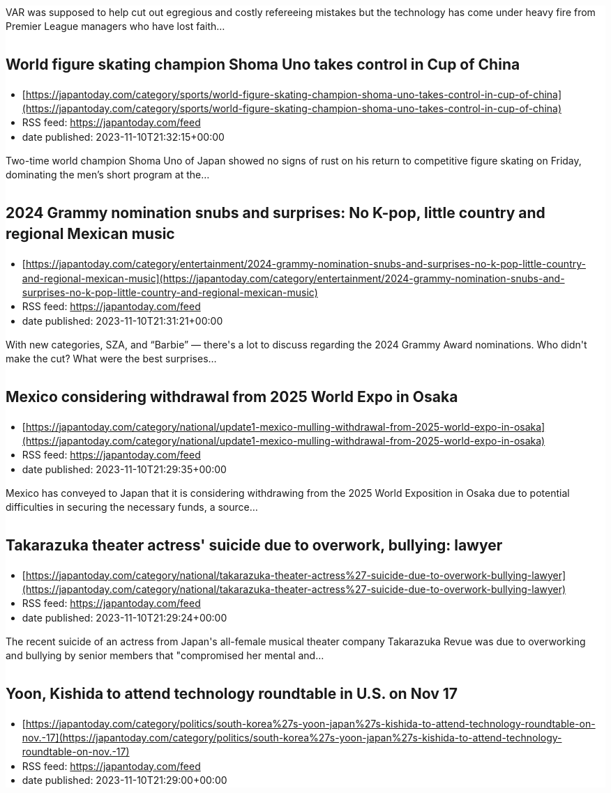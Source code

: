 VAR was supposed to help cut out egregious and costly refereeing mistakes but the technology has come under heavy fire from Premier League managers who have lost faith…

## World figure skating champion Shoma Uno takes control in Cup of China
 - [https://japantoday.com/category/sports/world-figure-skating-champion-shoma-uno-takes-control-in-cup-of-china](https://japantoday.com/category/sports/world-figure-skating-champion-shoma-uno-takes-control-in-cup-of-china)
 - RSS feed: https://japantoday.com/feed
 - date published: 2023-11-10T21:32:15+00:00

Two-time world champion Shoma Uno of Japan showed no signs of rust on his return to competitive figure skating on Friday, dominating the men’s short program at the…

## 2024 Grammy nomination snubs and surprises: No K-pop, little country and regional Mexican music
 - [https://japantoday.com/category/entertainment/2024-grammy-nomination-snubs-and-surprises-no-k-pop-little-country-and-regional-mexican-music](https://japantoday.com/category/entertainment/2024-grammy-nomination-snubs-and-surprises-no-k-pop-little-country-and-regional-mexican-music)
 - RSS feed: https://japantoday.com/feed
 - date published: 2023-11-10T21:31:21+00:00

With new categories, SZA, and “Barbie” — there's a lot to discuss regarding the 2024 Grammy Award nominations. Who didn't make the cut? What were the best surprises…

## Mexico considering withdrawal from 2025 World Expo in Osaka
 - [https://japantoday.com/category/national/update1-mexico-mulling-withdrawal-from-2025-world-expo-in-osaka](https://japantoday.com/category/national/update1-mexico-mulling-withdrawal-from-2025-world-expo-in-osaka)
 - RSS feed: https://japantoday.com/feed
 - date published: 2023-11-10T21:29:35+00:00

Mexico has conveyed to Japan that it is considering withdrawing from the 2025 World Exposition in Osaka due to potential difficulties in securing the necessary funds, a source…

## Takarazuka theater actress' suicide due to overwork, bullying: lawyer
 - [https://japantoday.com/category/national/takarazuka-theater-actress%27-suicide-due-to-overwork-bullying-lawyer](https://japantoday.com/category/national/takarazuka-theater-actress%27-suicide-due-to-overwork-bullying-lawyer)
 - RSS feed: https://japantoday.com/feed
 - date published: 2023-11-10T21:29:24+00:00

The recent suicide of an actress from Japan's all-female musical theater company Takarazuka Revue was due to overworking and bullying by senior members that &quot;compromised her mental and…

## Yoon, Kishida to attend technology roundtable in U.S. on Nov 17
 - [https://japantoday.com/category/politics/south-korea%27s-yoon-japan%27s-kishida-to-attend-technology-roundtable-on-nov.-17](https://japantoday.com/category/politics/south-korea%27s-yoon-japan%27s-kishida-to-attend-technology-roundtable-on-nov.-17)
 - RSS feed: https://japantoday.com/feed
 - date published: 2023-11-10T21:29:00+00:00
